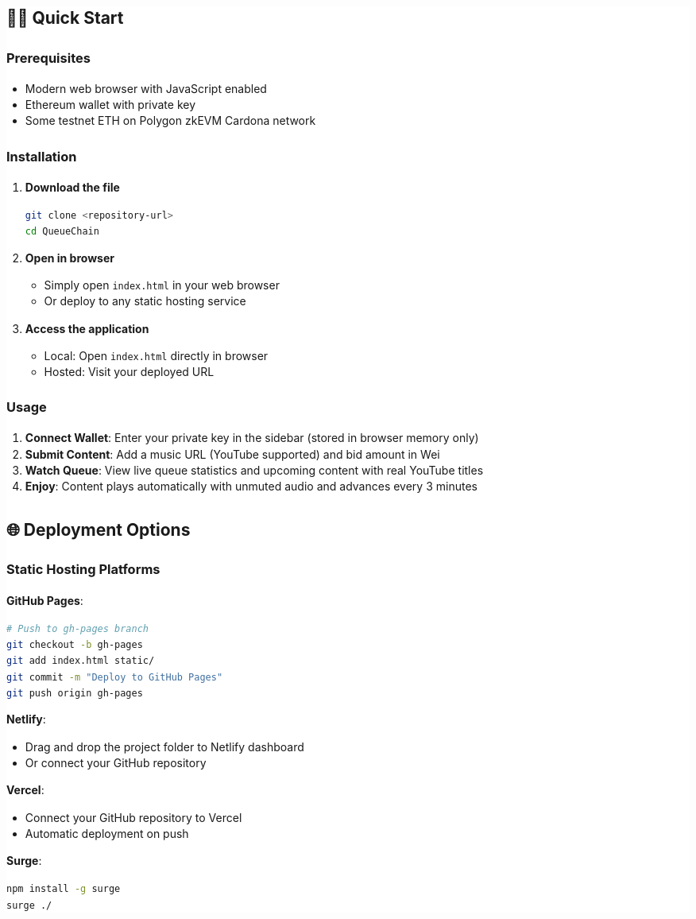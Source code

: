 ## 🏃‍♂️ Quick Start

### Prerequisites
- Modern web browser with JavaScript enabled
- Ethereum wallet with private key
- Some testnet ETH on Polygon zkEVM Cardona network

### Installation

1. **Download the file**
   ```bash
   git clone <repository-url>
   cd QueueChain
   ```

2. **Open in browser**
   - Simply open `index.html` in your web browser
   - Or deploy to any static hosting service

3. **Access the application**
   - Local: Open `index.html` directly in browser
   - Hosted: Visit your deployed URL

### Usage

1. **Connect Wallet**: Enter your private key in the sidebar (stored in browser memory only)
2. **Submit Content**: Add a music URL (YouTube supported) and bid amount in Wei
3. **Watch Queue**: View live queue statistics and upcoming content with real YouTube titles
4. **Enjoy**: Content plays automatically with unmuted audio and advances every 3 minutes

## 🌐 Deployment Options

### Static Hosting Platforms

**GitHub Pages**:
```bash
# Push to gh-pages branch
git checkout -b gh-pages
git add index.html static/
git commit -m "Deploy to GitHub Pages"
git push origin gh-pages
```

**Netlify**:
- Drag and drop the project folder to Netlify dashboard
- Or connect your GitHub repository

**Vercel**:
- Connect your GitHub repository to Vercel
- Automatic deployment on push

**Surge**:
```bash
npm install -g surge
surge ./
```
